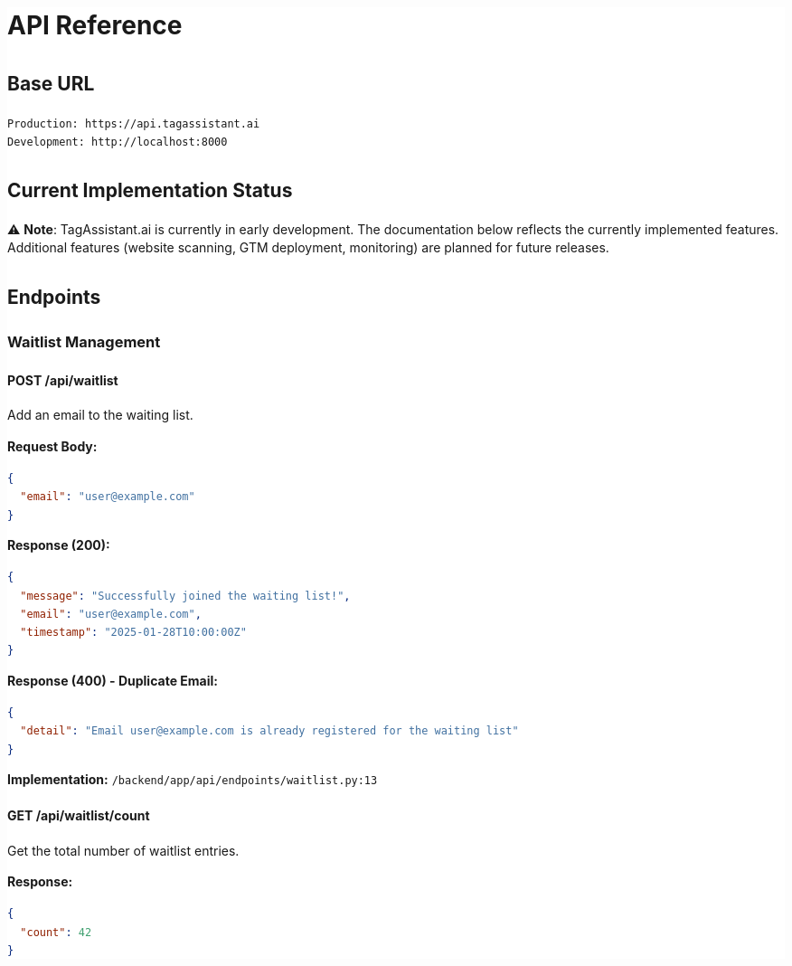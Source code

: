 # API Reference

## Base URL
```
Production: https://api.tagassistant.ai
Development: http://localhost:8000
```

## Current Implementation Status

⚠️ **Note**: TagAssistant.ai is currently in early development. The documentation below reflects the currently implemented features. Additional features (website scanning, GTM deployment, monitoring) are planned for future releases.

## Endpoints

### Waitlist Management

#### POST /api/waitlist
Add an email to the waiting list.

**Request Body:**
```json
{
  "email": "user@example.com"
}
```

**Response (200):**
```json
{
  "message": "Successfully joined the waiting list!",
  "email": "user@example.com",
  "timestamp": "2025-01-28T10:00:00Z"
}
```

**Response (400) - Duplicate Email:**
```json
{
  "detail": "Email user@example.com is already registered for the waiting list"
}
```

**Implementation:** `/backend/app/api/endpoints/waitlist.py:13`

#### GET /api/waitlist/count
Get the total number of waitlist entries.

**Response:**
```json
{
  "count": 42
}
```
